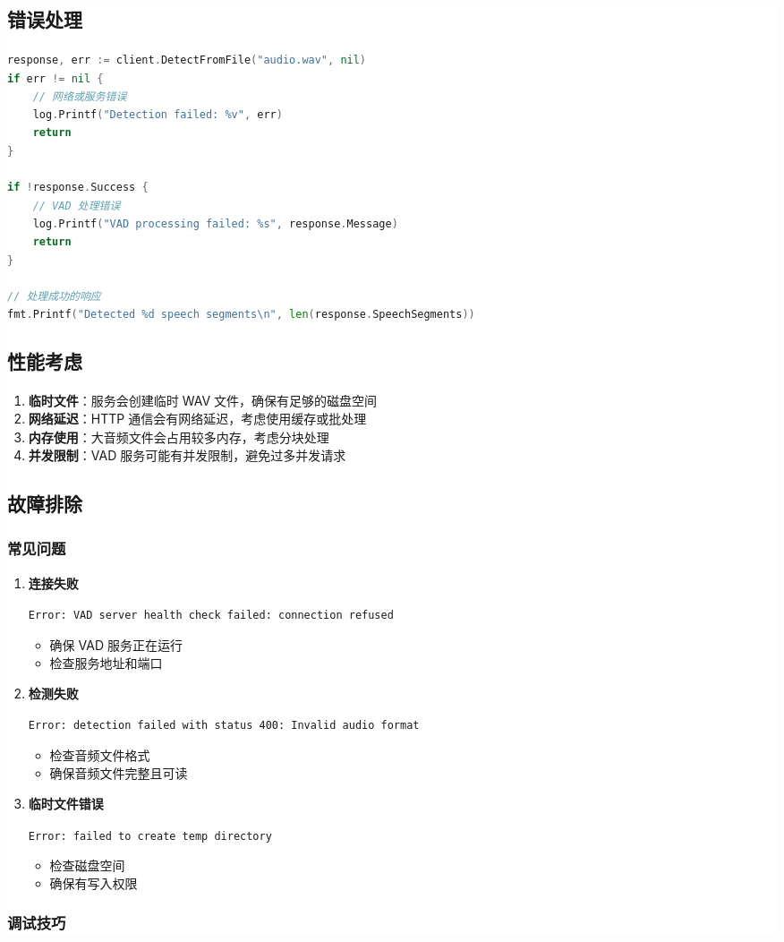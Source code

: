 ## 错误处理

```go
response, err := client.DetectFromFile("audio.wav", nil)
if err != nil {
    // 网络或服务错误
    log.Printf("Detection failed: %v", err)
    return
}

if !response.Success {
    // VAD 处理错误
    log.Printf("VAD processing failed: %s", response.Message)
    return
}

// 处理成功的响应
fmt.Printf("Detected %d speech segments\n", len(response.SpeechSegments))
```

## 性能考虑

1. **临时文件**：服务会创建临时 WAV 文件，确保有足够的磁盘空间
2. **网络延迟**：HTTP 通信会有网络延迟，考虑使用缓存或批处理
3. **内存使用**：大音频文件会占用较多内存，考虑分块处理
4. **并发限制**：VAD 服务可能有并发限制，避免过多并发请求

## 故障排除

### 常见问题

1. **连接失败**
   ```
   Error: VAD server health check failed: connection refused
   ```
   - 确保 VAD 服务正在运行
   - 检查服务地址和端口

2. **检测失败**
   ```
   Error: detection failed with status 400: Invalid audio format
   ```
   - 检查音频文件格式
   - 确保音频文件完整且可读

3. **临时文件错误**
   ```
   Error: failed to create temp directory
   ```
   - 检查磁盘空间
   - 确保有写入权限

### 调试技巧
